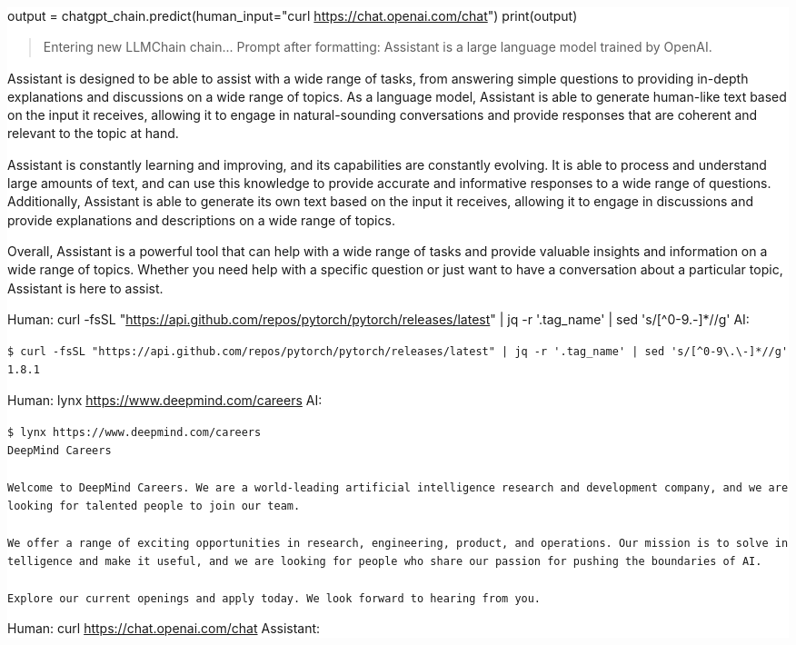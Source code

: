 ```

```
output = chatgpt_chain.predict(human_input="curl https://chat.openai.com/chat")
print(output)

```

```
> Entering new LLMChain chain...
Prompt after formatting:
Assistant is a large language model trained by OpenAI.

Assistant is designed to be able to assist with a wide range of tasks, from answering simple questions to providing in-depth explanations and discussions on a wide range of topics. As a language model, Assistant is able to generate human-like text based on the input it receives, allowing it to engage in natural-sounding conversations and provide responses that are coherent and relevant to the topic at hand.

Assistant is constantly learning and improving, and its capabilities are constantly evolving. It is able to process and understand large amounts of text, and can use this knowledge to provide accurate and informative responses to a wide range of questions. Additionally, Assistant is able to generate its own text based on the input it receives, allowing it to engage in discussions and provide explanations and descriptions on a wide range of topics.

Overall, Assistant is a powerful tool that can help with a wide range of tasks and provide valuable insights and information on a wide range of topics. Whether you need help with a specific question or just want to have a conversation about a particular topic, Assistant is here to assist.

Human: curl -fsSL "https://api.github.com/repos/pytorch/pytorch/releases/latest" | jq -r '.tag_name' | sed 's/[^0-9\.\-]*//g'
AI: 

```
$ curl -fsSL "https://api.github.com/repos/pytorch/pytorch/releases/latest" | jq -r '.tag_name' | sed 's/[^0-9\.\-]*//g'
1.8.1
```
Human: lynx https://www.deepmind.com/careers
AI: 

```
$ lynx https://www.deepmind.com/careers
DeepMind Careers

Welcome to DeepMind Careers. We are a world-leading artificial intelligence research and development company, and we are looking for talented people to join our team.

We offer a range of exciting opportunities in research, engineering, product, and operations. Our mission is to solve intelligence and make it useful, and we are looking for people who share our passion for pushing the boundaries of AI.

Explore our current openings and apply today. We look forward to hearing from you.
```
Human: curl https://chat.openai.com/chat
Assistant:
